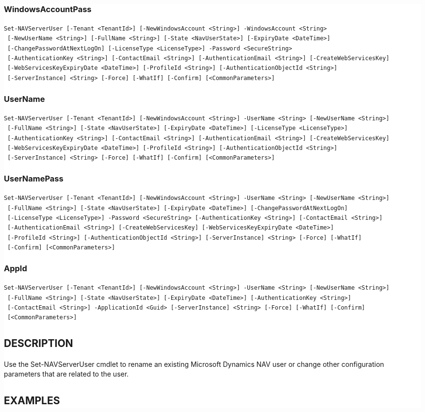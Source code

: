 ### WindowsAccountPass
```
Set-NAVServerUser [-Tenant <TenantId>] [-NewWindowsAccount <String>] -WindowsAccount <String>
 [-NewUserName <String>] [-FullName <String>] [-State <NavUserState>] [-ExpiryDate <DateTime>]
 [-ChangePasswordAtNextLogOn] [-LicenseType <LicenseType>] -Password <SecureString>
 [-AuthenticationKey <String>] [-ContactEmail <String>] [-AuthenticationEmail <String>] [-CreateWebServicesKey]
 [-WebServicesKeyExpiryDate <DateTime>] [-ProfileId <String>] [-AuthenticationObjectId <String>]
 [-ServerInstance] <String> [-Force] [-WhatIf] [-Confirm] [<CommonParameters>]
```

### UserName
```
Set-NAVServerUser [-Tenant <TenantId>] [-NewWindowsAccount <String>] -UserName <String> [-NewUserName <String>]
 [-FullName <String>] [-State <NavUserState>] [-ExpiryDate <DateTime>] [-LicenseType <LicenseType>]
 [-AuthenticationKey <String>] [-ContactEmail <String>] [-AuthenticationEmail <String>] [-CreateWebServicesKey]
 [-WebServicesKeyExpiryDate <DateTime>] [-ProfileId <String>] [-AuthenticationObjectId <String>]
 [-ServerInstance] <String> [-Force] [-WhatIf] [-Confirm] [<CommonParameters>]
```

### UserNamePass
```
Set-NAVServerUser [-Tenant <TenantId>] [-NewWindowsAccount <String>] -UserName <String> [-NewUserName <String>]
 [-FullName <String>] [-State <NavUserState>] [-ExpiryDate <DateTime>] [-ChangePasswordAtNextLogOn]
 [-LicenseType <LicenseType>] -Password <SecureString> [-AuthenticationKey <String>] [-ContactEmail <String>]
 [-AuthenticationEmail <String>] [-CreateWebServicesKey] [-WebServicesKeyExpiryDate <DateTime>]
 [-ProfileId <String>] [-AuthenticationObjectId <String>] [-ServerInstance] <String> [-Force] [-WhatIf]
 [-Confirm] [<CommonParameters>]
```

### AppId
```
Set-NAVServerUser [-Tenant <TenantId>] [-NewWindowsAccount <String>] -UserName <String> [-NewUserName <String>]
 [-FullName <String>] [-State <NavUserState>] [-ExpiryDate <DateTime>] [-AuthenticationKey <String>]
 [-ContactEmail <String>] -ApplicationId <Guid> [-ServerInstance] <String> [-Force] [-WhatIf] [-Confirm]
 [<CommonParameters>]
```

## DESCRIPTION
Use the Set-NAVServerUser cmdlet to rename an existing Microsoft Dynamics NAV user or change other configuration parameters that are related to the user.

## EXAMPLES
